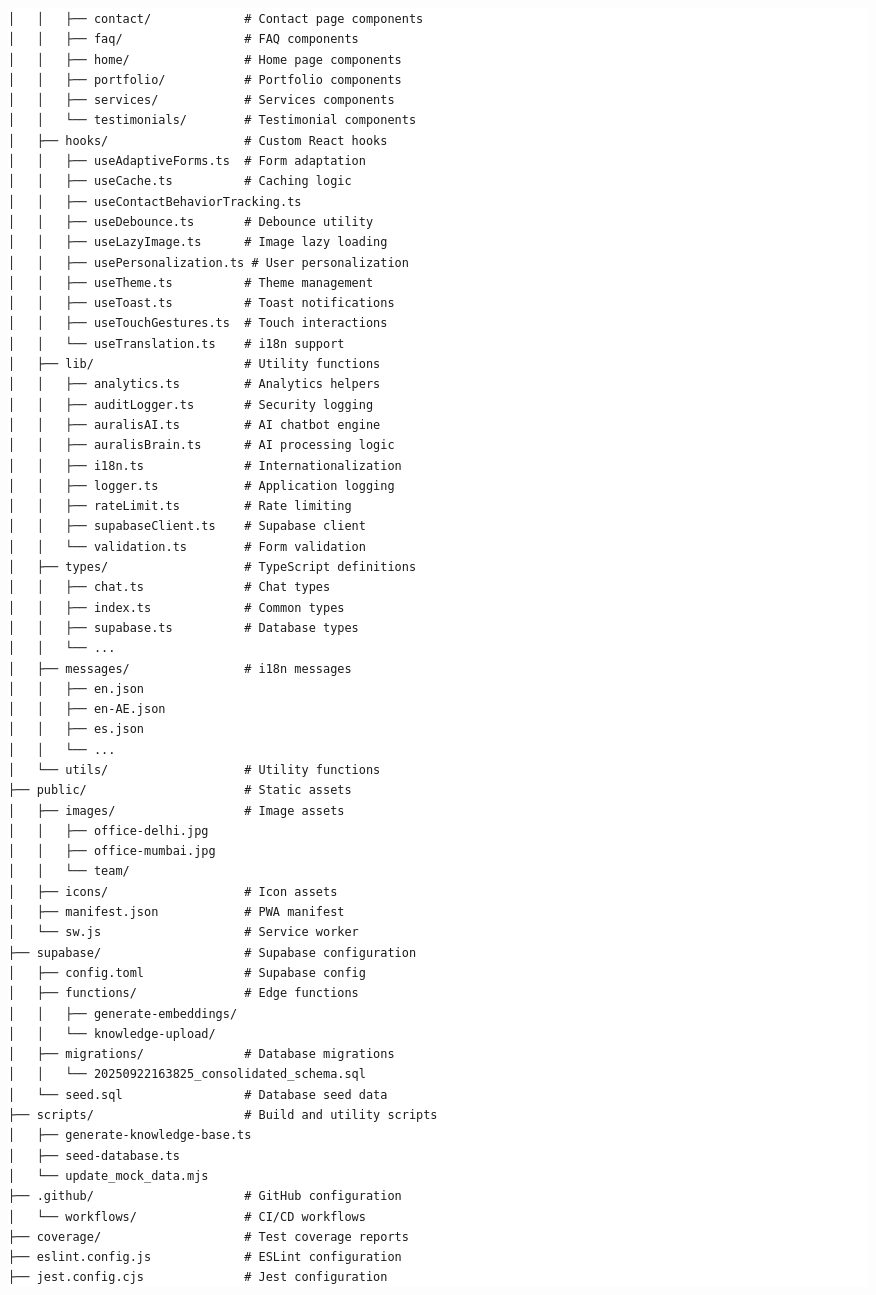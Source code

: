 ```
│   │   ├── contact/             # Contact page components
│   │   ├── faq/                 # FAQ components
│   │   ├── home/                # Home page components
│   │   ├── portfolio/           # Portfolio components
│   │   ├── services/            # Services components
│   │   └── testimonials/        # Testimonial components
│   ├── hooks/                   # Custom React hooks
│   │   ├── useAdaptiveForms.ts  # Form adaptation
│   │   ├── useCache.ts          # Caching logic
│   │   ├── useContactBehaviorTracking.ts
│   │   ├── useDebounce.ts       # Debounce utility
│   │   ├── useLazyImage.ts      # Image lazy loading
│   │   ├── usePersonalization.ts # User personalization
│   │   ├── useTheme.ts          # Theme management
│   │   ├── useToast.ts          # Toast notifications
│   │   ├── useTouchGestures.ts  # Touch interactions
│   │   └── useTranslation.ts    # i18n support
│   ├── lib/                     # Utility functions
│   │   ├── analytics.ts         # Analytics helpers
│   │   ├── auditLogger.ts       # Security logging
│   │   ├── auralisAI.ts         # AI chatbot engine
│   │   ├── auralisBrain.ts      # AI processing logic
│   │   ├── i18n.ts              # Internationalization
│   │   ├── logger.ts            # Application logging
│   │   ├── rateLimit.ts         # Rate limiting
│   │   ├── supabaseClient.ts    # Supabase client
│   │   └── validation.ts        # Form validation
│   ├── types/                   # TypeScript definitions
│   │   ├── chat.ts              # Chat types
│   │   ├── index.ts             # Common types
│   │   ├── supabase.ts          # Database types
│   │   └── ...
│   ├── messages/                # i18n messages
│   │   ├── en.json
│   │   ├── en-AE.json
│   │   ├── es.json
│   │   └── ...
│   └── utils/                   # Utility functions
├── public/                      # Static assets
│   ├── images/                  # Image assets
│   │   ├── office-delhi.jpg
│   │   ├── office-mumbai.jpg
│   │   └── team/
│   ├── icons/                   # Icon assets
│   ├── manifest.json            # PWA manifest
│   └── sw.js                    # Service worker
├── supabase/                    # Supabase configuration
│   ├── config.toml              # Supabase config
│   ├── functions/               # Edge functions
│   │   ├── generate-embeddings/
│   │   └── knowledge-upload/
│   ├── migrations/              # Database migrations
│   │   └── 20250922163825_consolidated_schema.sql
│   └── seed.sql                 # Database seed data
├── scripts/                     # Build and utility scripts
│   ├── generate-knowledge-base.ts
│   ├── seed-database.ts
│   └── update_mock_data.mjs
├── .github/                     # GitHub configuration
│   └── workflows/               # CI/CD workflows
├── coverage/                    # Test coverage reports
├── eslint.config.js             # ESLint configuration
├── jest.config.cjs              # Jest configuration
```